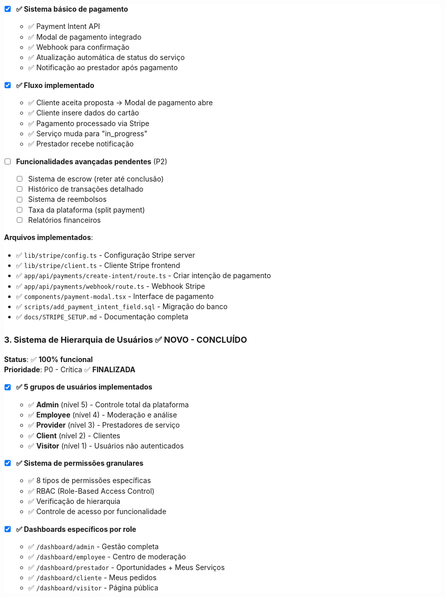 - [x] **✅ Sistema básico de pagamento**
  - ✅ Payment Intent API
  - ✅ Modal de pagamento integrado
  - ✅ Webhook para confirmação
  - ✅ Atualização automática de status do serviço
  - ✅ Notificação ao prestador após pagamento

- [x] **✅ Fluxo implementado**
  - ✅ Cliente aceita proposta → Modal de pagamento abre
  - ✅ Cliente insere dados do cartão
  - ✅ Pagamento processado via Stripe
  - ✅ Serviço muda para "in_progress"
  - ✅ Prestador recebe notificação

- [ ] **Funcionalidades avançadas pendentes** (P2)
  - [ ] Sistema de escrow (reter até conclusão)
  - [ ] Histórico de transações detalhado
  - [ ] Sistema de reembolsos
  - [ ] Taxa da plataforma (split payment)
  - [ ] Relatórios financeiros

**Arquivos implementados**:
- ✅ `lib/stripe/config.ts` - Configuração Stripe server
- ✅ `lib/stripe/client.ts` - Cliente Stripe frontend
- ✅ `app/api/payments/create-intent/route.ts` - Criar intenção de pagamento
- ✅ `app/api/payments/webhook/route.ts` - Webhook Stripe
- ✅ `components/payment-modal.tsx` - Interface de pagamento
- ✅ `scripts/add_payment_intent_field.sql` - Migração do banco
- ✅ `docs/STRIPE_SETUP.md` - Documentação completa

### 3. Sistema de Hierarquia de Usuários ✅ **NOVO - CONCLUÍDO**
**Status**: ✅ **100% funcional**  
**Prioridade**: P0 - Crítica ✅ **FINALIZADA**

- [x] **✅ 5 grupos de usuários implementados**
  - ✅ **Admin** (nível 5) - Controle total da plataforma
  - ✅ **Employee** (nível 4) - Moderação e análise
  - ✅ **Provider** (nível 3) - Prestadores de serviço
  - ✅ **Client** (nível 2) - Clientes
  - ✅ **Visitor** (nível 1) - Usuários não autenticados

- [x] **✅ Sistema de permissões granulares**
  - ✅ 8 tipos de permissões específicas
  - ✅ RBAC (Role-Based Access Control)
  - ✅ Verificação de hierarquia
  - ✅ Controle de acesso por funcionalidade

- [x] **✅ Dashboards específicos por role**
  - ✅ `/dashboard/admin` - Gestão completa
  - ✅ `/dashboard/employee` - Centro de moderação
  - ✅ `/dashboard/prestador` - Oportunidades + Meus Serviços
  - ✅ `/dashboard/cliente` - Meus pedidos
  - ✅ `/dashboard/visitor` - Página pública
